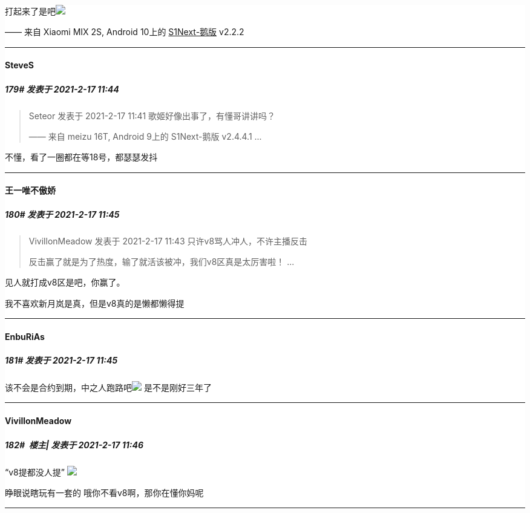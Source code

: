 
打起来了是吧<img src="https://static.saraba1st.com/image/smiley/face2017/067.png" referrerpolicy="no-referrer">

—— 来自 Xiaomi MIX 2S, Android 10上的 [S1Next-鹅版](https://github.com/ykrank/S1-Next/releases) v2.2.2


*****

####  SteveS  
##### 179#       发表于 2021-2-17 11:44


<blockquote>Seteor 发表于 2021-2-17 11:41
歌姬好像出事了，有懂哥讲讲吗？


—— 来自 meizu 16T, Android 9上的 S1Next-鹅版 v2.4.4.1 ...</blockquote>
不懂，看了一圈都在等18号，都瑟瑟发抖


*****

####  王一唯不傲娇  
##### 180#       发表于 2021-2-17 11:45


<blockquote>VivillonMeadow 发表于 2021-2-17 11:43
只许v8骂人冲人，不许主播反击

反击赢了就是为了热度，输了就活该被冲，我们v8区真是太厉害啦！ ...</blockquote>
见人就打成v8区是吧，你赢了。

我不喜欢新月岚是真，但是v8真的是懒都懒得提


*****

####  EnbuRiAs  
##### 181#       发表于 2021-2-17 11:45


该不会是合约到期，中之人跑路吧<img src="https://static.saraba1st.com/image/smiley/face2017/047.png" referrerpolicy="no-referrer"> 是不是刚好三年了


*****

####  VivillonMeadow  
##### 182#         楼主| 发表于 2021-2-17 11:46


“v8提都没人提”
<img src="https://p.sda1.dev/1/9a753c2b6ebaca30c07e8500c3ef36c4/IMG_CMP_3915192.jpeg" referrerpolicy="no-referrer">

睁眼说瞎玩有一套的
哦你不看v8啊，那你在懂你妈呢


*****
